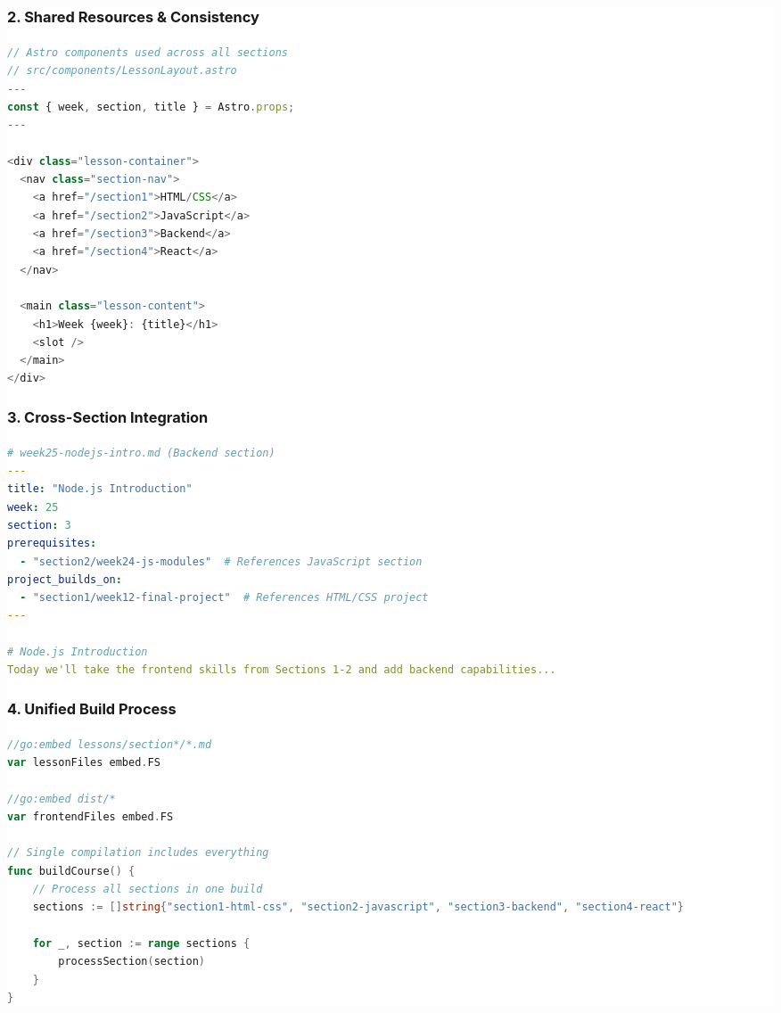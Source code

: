 ### **2. Shared Resources & Consistency**
```javascript
// Astro components used across all sections
// src/components/LessonLayout.astro
---
const { week, section, title } = Astro.props;
---

<div class="lesson-container">
  <nav class="section-nav">
    <a href="/section1">HTML/CSS</a>
    <a href="/section2">JavaScript</a>
    <a href="/section3">Backend</a>
    <a href="/section4">React</a>
  </nav>
  
  <main class="lesson-content">
    <h1>Week {week}: {title}</h1>
    <slot />
  </main>
</div>
```

### **3. Cross-Section Integration**
```yaml
# week25-nodejs-intro.md (Backend section)
---
title: "Node.js Introduction"
week: 25
section: 3
prerequisites:
  - "section2/week24-js-modules"  # References JavaScript section
project_builds_on:
  - "section1/week12-final-project"  # References HTML/CSS project
---

# Node.js Introduction
Today we'll take the frontend skills from Sections 1-2 and add backend capabilities...
```

### **4. Unified Build Process**
```go
//go:embed lessons/section*/*.md
var lessonFiles embed.FS

//go:embed dist/*  
var frontendFiles embed.FS

// Single compilation includes everything
func buildCourse() {
    // Process all sections in one build
    sections := []string{"section1-html-css", "section2-javascript", "section3-backend", "section4-react"}
    
    for _, section := range sections {
        processSection(section)
    }
}
```
